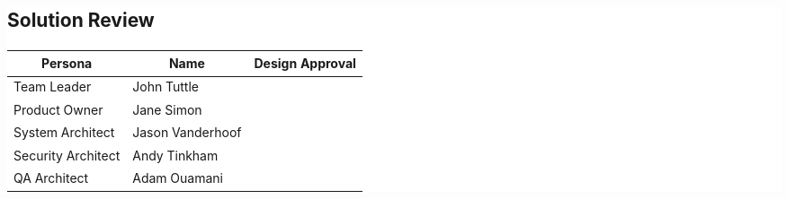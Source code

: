 ## Solution Review

<table>
<thead>
<tr class="header">
<th><strong>Persona</strong></th>
<th><strong>Name</strong></th>
<th><strong>Design Approval</strong></th>
</tr>
</thead>
<tbody>
<tr class="odd">
<td>Team Leader</td>
<td>John Tuttle</td>
<td><ul>
<p> </p>
</ul></td>
</tr>
<tr class="even">
<td>Product Owner</td>
<td>Jane Simon</td>
<td><ul>
<p> </p>
</ul></td>
</tr>
<tr class="odd">
<td>System Architect</td>
<td>Jason Vanderhoof</td>
<td><ul>
<p> </p>
</ul></td>
</tr>
<tr class="even">
<td>Security Architect</td>
<td>Andy Tinkham</td>
<td><ul>
<p> </p>
</ul></td>
</tr>
<tr class="odd">
<td>QA Architect</td>
<td>Adam Ouamani</td>
<td><ul>
<p> </p>
</ul></td>
</tr>
</tbody>
</table>
